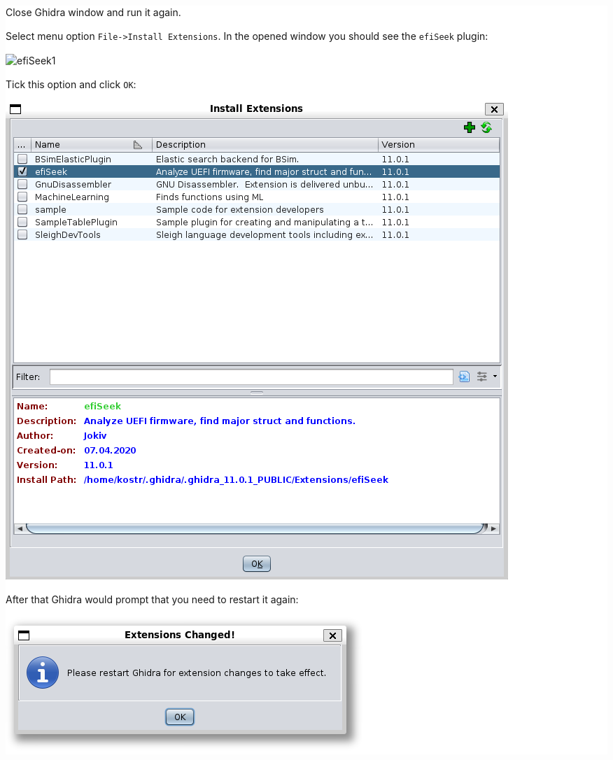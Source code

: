 Close Ghidra window and run it again.

Select menu option `File->Install Extensions`. In the opened window you should see the `efiSeek` plugin:

![efiSeek1](efiSeek1.png)

Tick this option and click `OK`:

![efiSeekr2](efiSeek2.png)

After that Ghidra would prompt that you need to restart it again:

![efiSeek3](efiSeek3.png)
